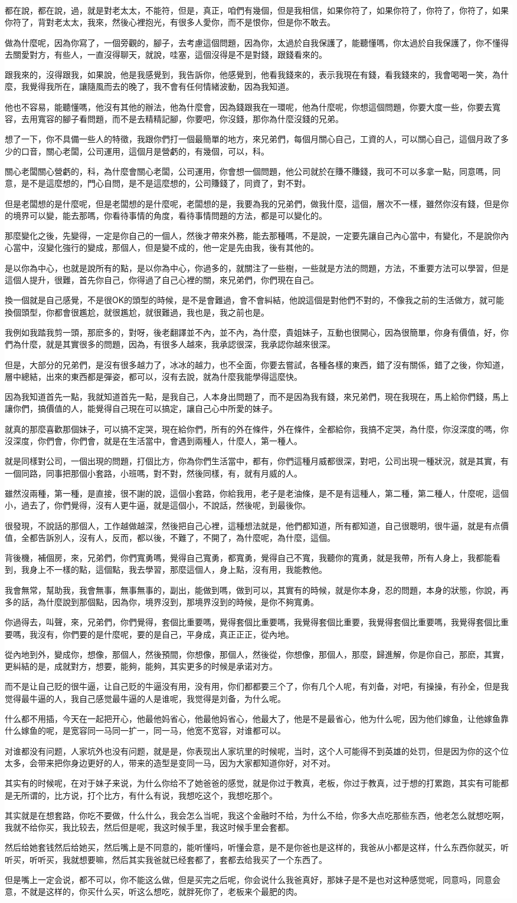 都在說，都在說，過，就是對老太太，不能符，但是，真正，咱們有幾個，但是我相信，如果你符了，如果你符了，你符了，你符了，如果你符了，背對老太太，我來，然後心裡抱光，有很多人愛你，而不是恨你，但是你不敢去。

做為什麼呢，因為你寫了，一個旁觀的，腳子，去考慮這個問題，因為你，太過於自我保護了，能聽懂嗎，你太過於自我保護了，你不懂得去關愛對方，有些人，一直沒得聊天，就說，哇塞，這個沒得是不是對錢，跟錢看來的。

跟我來的，沒得跟我，如果說，他是我感覺到，我告訴你，他感覺到，他看我錢來的，表示我現在有錢，看我錢來的，我會喝喝一笑，為什麼，我覺得我所在，讓隨風而去的晚了，我不會有任何情緒波動，因為我知道。

他也不容易，能聽懂嗎，他沒有其他的辦法，他為什麼會，因為錢跟我在一環呢，他為什麼呢，你想這個問題，你要大度一些，你要去寬容，去用寬容的腳子看問題，而不是去精精記腳，你要吧，你沒錢，那你為什麼沒錢的兄弟。

想了一下，你不具備一些人的特徵，我跟你們打一個最簡單的地方，來兄弟們，每個月關心自己，工資的人，可以關心自己，這個月政了多少的口音，關心老闆，公司運用，這個月是營虧的，有幾個，可以，科。

關心老闆關心營虧的，科，為什麼會關心老闆，公司運用，你會想一個問題，他公司就於在賺不賺錢，我可不可以多拿一點，同意嗎，同意，是不是這麼想的，門心自問，是不是這麼想的，公司賺錢了，同資了，對不對。

但是老闆想的是什麼呢，但是老闆想的是什麼呢，老闆想的是，我要為我的兄弟們，做我什麼，這個，層次不一樣，雖然你沒有錢，但是你的境界可以變，能去那嗎，你看待事情的角度，看待事情問題的方法，都是可以變化的。

那麼變化之後，先變得，一定是你自己的一個人，然後才帶來外務，能去那種嗎，不是說，一定要先讓自己內心當中，有變化，不是說你內心當中，沒變化強行的變成，那個人，但是變不成的，他一定是先由我，後有其他的。

是以你為中心，也就是說所有的點，是以你為中心，你過多的，就關注了一些樹，一些就是方法的問題，方法，不重要方法可以學習，但是這個人提升，很難，首先你自己，你得過了自己心裡的關，來兄弟們，你們現在自己。

換一個就是自己感覺，不是很OK的頭型的時候，是不是會難過，會不會糾結，他說這個是對他們不對的，不像我之前的生活做方，就可能換個頭型，你都會很尷尬，就很尷尬，就很難過，我也是，我之前也是。

我例如我踏我剪一頭，那麽多的，對呀，後老翻譯並不內，並不內，為什麼，貴姐妹子，互動也很開心，因為很簡單，你身有價值，好，你們為什麼，就是其實很多的問題，因為，有很多人越來，我承認很深，我承認你越來很深。

但是，大部分的兄弟們，是沒有很多越力了，冰冰的越力，也不全面，你要去嘗試，各種各樣的東西，錯了沒有關係，錯了之後，你知道，層中總結，出來的東西都是彈姿，都可以，沒有去說，就為什麼我能學得這麼快。

因為我知道首先一點，我就知道首先一點，是我自己，人本身出問題了，而不是因為我有錢，來兄弟們，現在我現在，馬上給你們錢，馬上讓你們，搞價值的人，能覺得自己現在可以搞定，讓自己心中所愛的妹子。

就真的那麼喜歡那個妹子，可以搞不定哭，現在給你們，所有的外在條件，外在條件，全都給你，我搞不定哭，為什麼，你沒深度的嗎，你沒深度，你們會，你們會，就是在生活當中，會遇到兩種人，什麼人，第一種人。

就是同樣對公司，一個出現的問題，打個比方，你為你們生活當中，都有，你們這種月威都很深，對吧，公司出現一種狀況，就是其實，有一個同路，同事把那個小套路，小班嗎，對不對，然後同樣，有，就有月威的人。

雖然沒兩種，第一種，是直接，很不謝的說，這個小套路，你給我用，老子是老油條，是不是有這種人，第二種，第二種人，什麼呢，這個小，過去了，你們覺得，沒有人更牛逼，就是這個小，不說話，然後呢，到最後你。

很發現，不說話的那個人，工作越做越深，然後把自己心裡，這種想法就是，他們都知道，所有都知道，自己很聰明，很牛逼，就是有点價值，全都告訴別人，沒有人，反而，都以後，不難了，不開了，為什麼呢，為什麼，這個。

背後機，補個房，來，兄弟們，你們寬勇嗎，覺得自己寬勇，都寬勇，覺得自己不寬，我聽你的寬勇，就是我帶，所有人身上，我都能看到，我身上不一樣的點，這個點，我去學習，那麼這個人，身上點，沒有用，我能教他。

我會無常，幫助我，我會無事，無事無事的，副出，能做到嗎，做到可以，其實有的時候，就是你本身，忍的問題，本身的狀態，你說，再多的話，為什麼說到那個點，因為你，境界沒到，那境界沒到的時候，是你不夠寬勇。

你過得去，叫聲，來，兄弟們，你們覺得，套個比重要嗎，覺得套個比重要嗎，我覺得套個比重要，我覺得套個比重要嗎，我覺得套個比重要嗎，我沒有，你們要的是什麼呢，要的是自己，平身成，真正正正，從內地。

從內地到外，變成你，想像，那個人，然後預間，你想像，那個人，然後從，你想像，那個人，那麼，歸進解，你是你自己，那麽，其實，更糾結的是，成就對方，想要，能夠，能夠，其实更多的时候是承诺对方。

而不是让自己贬的很牛逼，让自己贬的牛逼没有用，没有用，你们都都要三个了，你有几个人呢，有刘备，对吧，有操操，有孙全，但是我觉得最牛逼的人，我自己感觉最牛逼的人是谁呢，我觉得是刘备，为什么呢。

什么都不用插，今天在一起把开心，他最他妈省心，他最他妈省心，他最大了，他是不是最省心，他为什么呢，因为他们嫁鱼，让他嫁鱼靠什么嫁鱼的呢，是宽容同一马同一扩一，同一马，他宽不宽容，对谁都可以。

对谁都没有问题，人家坑外也没有问题，就是是，你表现出人家坑里的时候呢，当时，这个人可能得不到英雄的处罚，但是因为你的这个位太多，会带来把你身边更好的人，带来的造型是变同一马，因为大家都知道你好，对不对。

其实有的时候呢，在对于妹子来说，为什么你给不了她爸爸的感觉，就是你过于教真，老板，你过于教真，过于想的打累跑，其实有可能都是无所谓的，比方说，打个比方，有什么有说，我想吃这个，我想吃那个。

其实就是在想套路，你吃不要做，什么什么，我会怎么当呢，我这个金融时不给，为什么不给，你多大点吃那些东西，他老怎么就想吃啊，我就不给你买，我比较去，然后但是呢，我这时候手里，我这时候手里会套都。

然后给她套钱然后给她买，然后嘴上是不同意的，能听懂吗，听懂会意，是不是你爸也是这样的，我爸从小都是这样，什么东西你就买，听听买，听听买，我就想要嘛，然后其实我爸就已经套都了，套都去给我买了一个东西了。

但是嘴上一定会说，都不可以，你不能这么做，但是买完之后呢，你会说什么我爸真好，那妹子是不是也对这种感觉呢，同意吗，同意会意，不就是这样的，你买什么买，听这么想吃，就胖死你了，老板来个最肥的肉。
